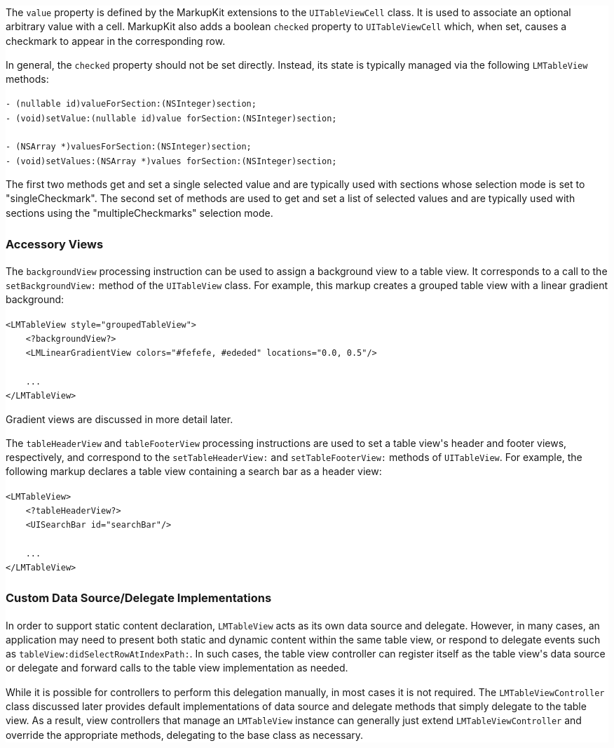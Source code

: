 The `value` property is defined by the MarkupKit extensions to the `UITableViewCell` class. It is used to associate an optional arbitrary value with a cell. MarkupKit also adds a boolean `checked` property to `UITableViewCell` which, when set, causes a checkmark to appear in the corresponding row. 

In general, the `checked` property should not be set directly. Instead, its state is typically managed via the following `LMTableView` methods:

    - (nullable id)valueForSection:(NSInteger)section;
    - (void)setValue:(nullable id)value forSection:(NSInteger)section;

    - (NSArray *)valuesForSection:(NSInteger)section;
    - (void)setValues:(NSArray *)values forSection:(NSInteger)section;

The first two methods get and set a single selected value and are typically used with sections whose selection mode is set to "singleCheckmark". The second set of methods are used to get and set a list of selected values and are typically used with sections using the "multipleCheckmarks" selection mode.

### Accessory Views
The `backgroundView` processing instruction can be used to assign a background view to a table view. It corresponds to a call to the `setBackgroundView:` method of the `UITableView` class. For example, this markup creates a grouped table view with a linear gradient background:

    <LMTableView style="groupedTableView">
        <?backgroundView?>
        <LMLinearGradientView colors="#fefefe, #ededed" locations="0.0, 0.5"/>

        ...
    </LMTableView>

Gradient views are discussed in more detail later.

The `tableHeaderView` and `tableFooterView` processing instructions are used to set a table view's header and footer views, respectively, and correspond to the `setTableHeaderView:` and `setTableFooterView:` methods of `UITableView`. For example, the following markup declares a table view containing a search bar as a header view:

    <LMTableView>
        <?tableHeaderView?>
        <UISearchBar id="searchBar"/>

        ...
    </LMTableView>

### Custom Data Source/Delegate Implementations
In order to support static content declaration, `LMTableView` acts as its own data source and delegate. However, in many cases, an application may need to present both static and dynamic content within the same table view, or respond to delegate events such as `tableView:didSelectRowAtIndexPath:`. In such cases, the table view controller can register itself as the table view's data source or delegate and forward calls to the table view implementation as needed.

While it is possible for controllers to perform this delegation manually, in most cases it is not required. The `LMTableViewController` class discussed later provides default implementations of data source and delegate methods that simply delegate to the table view. As a result, view controllers that manage an `LMTableView` instance can generally just extend `LMTableViewController` and override the appropriate methods, delegating to the base class as necessary.
